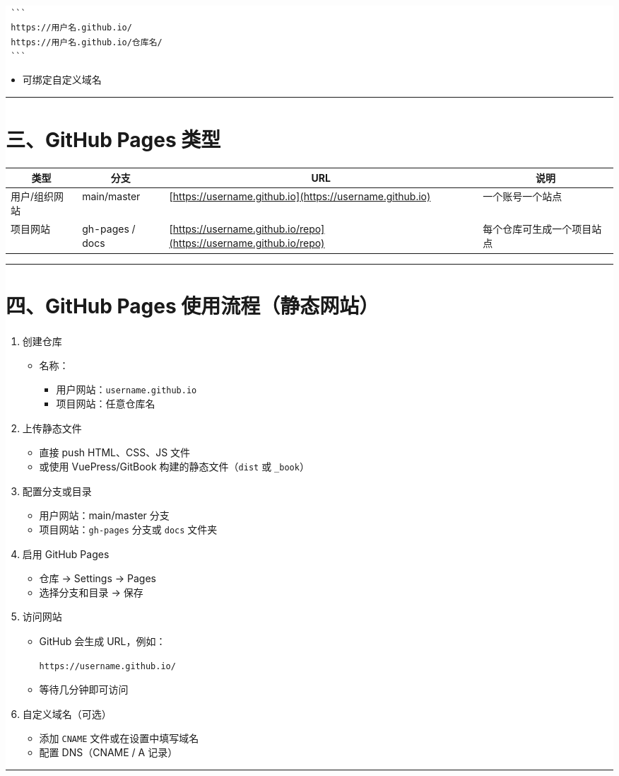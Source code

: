      ```
     https://用户名.github.io/
     https://用户名.github.io/仓库名/
     ```
   * 可绑定自定义域名

---

# 三、GitHub Pages 类型

| 类型      | 分支              | URL                                                                | 说明            |
| ------- | --------------- | ------------------------------------------------------------------ | ------------- |
| 用户/组织网站 | main/master     | [https://username.github.io](https://username.github.io)           | 一个账号一个站点      |
| 项目网站    | gh-pages / docs | [https://username.github.io/repo](https://username.github.io/repo) | 每个仓库可生成一个项目站点 |

---

# 四、GitHub Pages 使用流程（静态网站）

1. 创建仓库

   * 名称：

     * 用户网站：`username.github.io`
     * 项目网站：任意仓库名

2. 上传静态文件

   * 直接 push HTML、CSS、JS 文件
   * 或使用 VuePress/GitBook 构建的静态文件（`dist` 或 `_book`）

3. 配置分支或目录

   * 用户网站：main/master 分支
   * 项目网站：`gh-pages` 分支或 `docs` 文件夹

4. 启用 GitHub Pages

   * 仓库 → Settings → Pages
   * 选择分支和目录 → 保存

5. 访问网站

   * GitHub 会生成 URL，例如：

     ```
     https://username.github.io/
     ```
   * 等待几分钟即可访问

6. 自定义域名（可选）

   * 添加 `CNAME` 文件或在设置中填写域名
   * 配置 DNS（CNAME / A 记录）

---